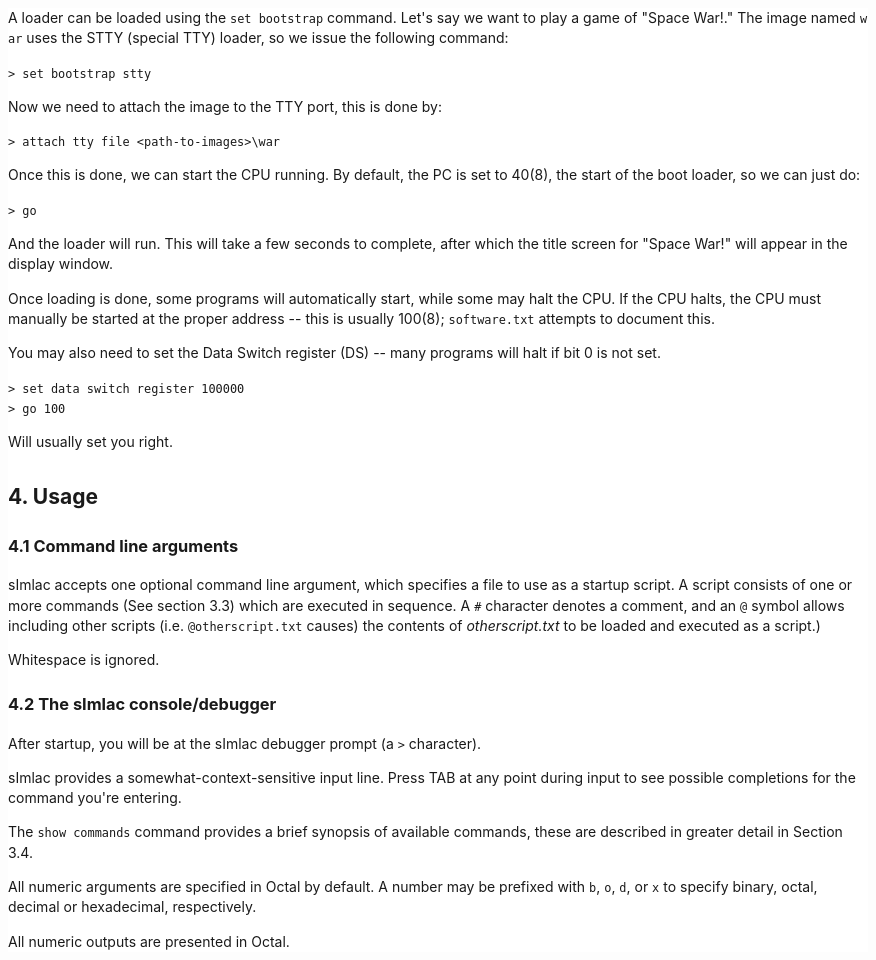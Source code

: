 A loader can be loaded using the `set bootstrap` command.  Let's say we want 
to play a game of "Space War!."  The image named `war` uses the STTY (special
TTY) loader, so we issue the following command:

    > set bootstrap stty

Now we need to attach the image to the TTY port, this is done by:

    > attach tty file <path-to-images>\war

Once this is done, we can start the CPU running.  By default, the PC is set
to 40(8), the start of the boot loader, so we can just do:

    > go

And the loader will run.  This will take a few seconds to complete, after which
the title screen for "Space War!" will appear in the display window.

Once loading is done, some programs will automatically start, while some may
halt the CPU.  If the CPU halts, the CPU must manually be started at the proper
address -- this is usually 100(8); `software.txt` attempts to document this.

You may also need to set the Data Switch register (DS) -- many programs will
halt if bit 0 is not set.

    > set data switch register 100000
    > go 100

Will usually set you right.

## 4. Usage

### 4.1 Command line arguments

sImlac accepts one optional command line argument, which specifies a file to
use as a startup script.  A script consists of one or more commands (See section
3.3) which are executed in sequence.  A `#` character denotes a comment, and an
`@` symbol allows including other scripts (i.e. `@otherscript.txt` causes) 
the contents of _otherscript.txt_ to be loaded and executed as a script.)

Whitespace is ignored.

### 4.2 The sImlac console/debugger

After startup, you will be at the sImlac debugger prompt (a `>` character).

sImlac provides a somewhat-context-sensitive input line.  Press TAB at any
point during input to see possible completions for the command you're entering.

The `show commands` command provides a brief synopsis of available commands,
these are described in greater detail in Section 3.4.

All numeric arguments are specified in Octal by default.  A number may be
prefixed with `b`, `o`, `d`, or `x` to specify binary, octal, decimal or
hexadecimal, respectively.

All numeric outputs are presented in Octal.
